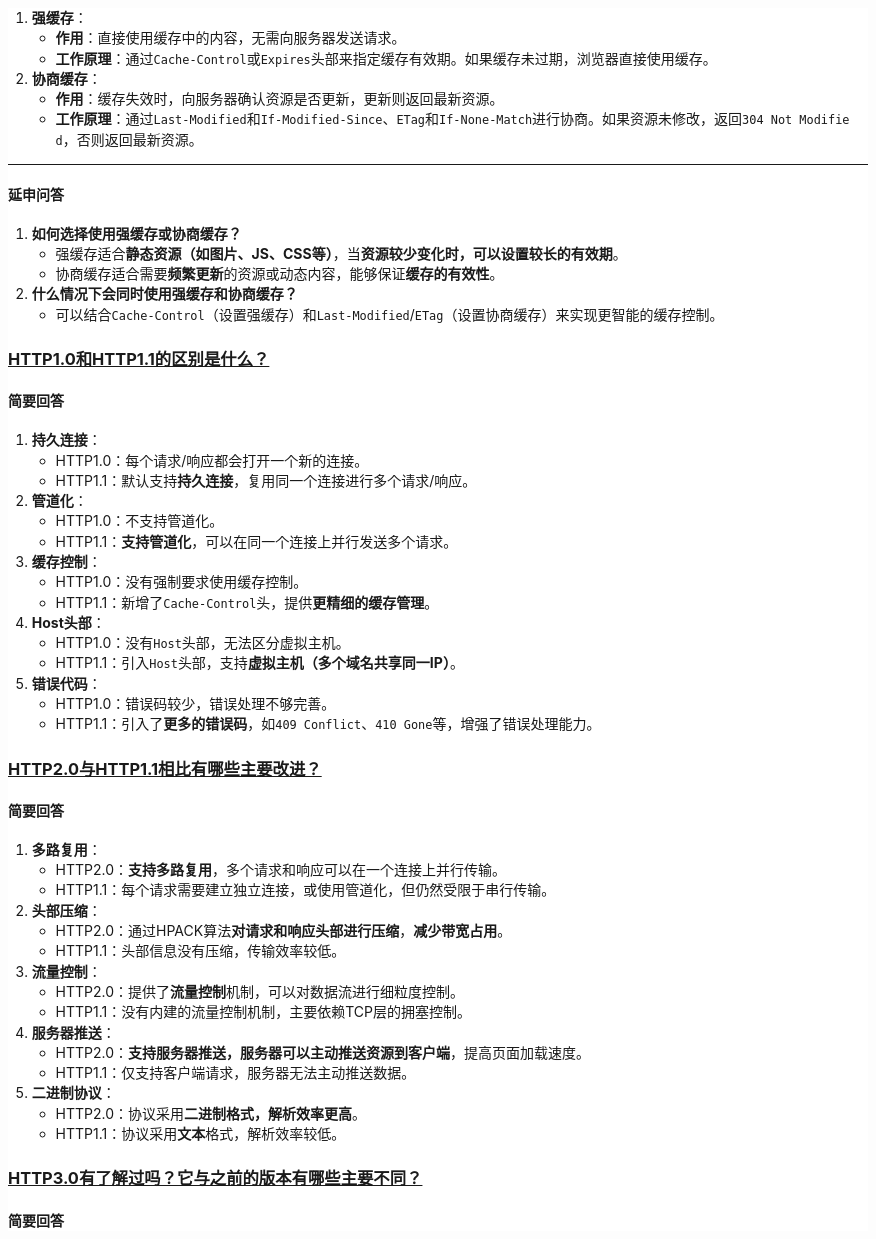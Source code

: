1. **强缓存**：
	- **作用**：直接使用缓存中的内容，无需向服务器发送请求。
	- **工作原理**：通过`Cache-Control`或`Expires`头部来指定缓存有效期。如果缓存未过期，浏览器直接使用缓存。
2. **协商缓存**：
	- **作用**：缓存失效时，向服务器确认资源是否更新，更新则返回最新资源。
	- **工作原理**：通过`Last-Modified`和`If-Modified-Since`、`ETag`和`If-None-Match`进行协商。如果资源未修改，返回`304 Not Modified`，否则返回最新资源。

----

#### 延申问答

1. **如何选择使用强缓存或协商缓存？**
	- 强缓存适合**静态资源（如图片、JS、CSS等）**，当**资源较少变化时，可以设置较长的有效期**。
	- 协商缓存适合需要**频繁更新**的资源或动态内容，能够保证**缓存的有效性**。
2. **什么情况下会同时使用强缓存和协商缓存？**
	- 可以结合`Cache-Control`（设置强缓存）和`Last-Modified`/`ETag`（设置协商缓存）来实现更智能的缓存控制。
### [HTTP1.0和HTTP1.1的区别是什么？](https://notes.kamacoder.com/questions/500007)
#### 简要回答

1. **持久连接**：
	- HTTP1.0：每个请求/响应都会打开一个新的连接。
	- HTTP1.1：默认支持**持久连接**，复用同一个连接进行多个请求/响应。
2. **管道化**：
	- HTTP1.0：不支持管道化。
	- HTTP1.1：**支持管道化**，可以在同一个连接上并行发送多个请求。
3. **缓存控制**：
	- HTTP1.0：没有强制要求使用缓存控制。
	- HTTP1.1：新增了`Cache-Control`头，提供**更精细的缓存管理**。
4. **Host头部**：
	- HTTP1.0：没有`Host`头部，无法区分虚拟主机。
	- HTTP1.1：引入`Host`头部，支持**虚拟主机（多个域名共享同一IP）**。
5. **错误代码**：
	- HTTP1.0：错误码较少，错误处理不够完善。
	- HTTP1.1：引入了**更多的错误码**，如`409 Conflict`、`410 Gone`等，增强了错误处理能力。
### [HTTP2.0与HTTP1.1相比有哪些主要改进？](https://notes.kamacoder.com/questions/500008)
#### 简要回答

1. **多路复用**：
	- HTTP2.0：**支持多路复用**，多个请求和响应可以在一个连接上并行传输。
	- HTTP1.1：每个请求需要建立独立连接，或使用管道化，但仍然受限于串行传输。
2. **头部压缩**：
	- HTTP2.0：通过HPACK算法**对请求和响应头部进行压缩**，**减少带宽占用**。
	- HTTP1.1：头部信息没有压缩，传输效率较低。
3. **流量控制**：
	- HTTP2.0：提供了**流量控制**机制，可以对数据流进行细粒度控制。
	- HTTP1.1：没有内建的流量控制机制，主要依赖TCP层的拥塞控制。
4. **服务器推送**：
	- HTTP2.0：**支持服务器推送，服务器可以主动推送资源到客户端**，提高页面加载速度。
	- HTTP1.1：仅支持客户端请求，服务器无法主动推送数据。
5. **二进制协议**：
	- HTTP2.0：协议采用**二进制格式，解析效率更高**。
	- HTTP1.1：协议采用**文本**格式，解析效率较低。
### [HTTP3.0有了解过吗？它与之前的版本有哪些主要不同？](https://notes.kamacoder.com/questions/500009)
#### 简要回答
